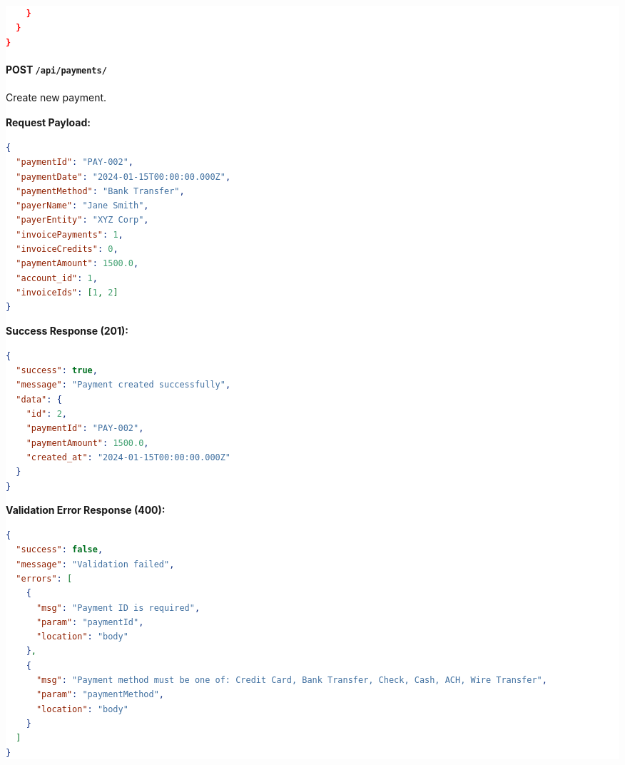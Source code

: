 ```json
    }
  }
}
```

#### POST `/api/payments/`

Create new payment.

**Request Payload:**

```json
{
  "paymentId": "PAY-002",
  "paymentDate": "2024-01-15T00:00:00.000Z",
  "paymentMethod": "Bank Transfer",
  "payerName": "Jane Smith",
  "payerEntity": "XYZ Corp",
  "invoicePayments": 1,
  "invoiceCredits": 0,
  "paymentAmount": 1500.0,
  "account_id": 1,
  "invoiceIds": [1, 2]
}
```

**Success Response (201):**

```json
{
  "success": true,
  "message": "Payment created successfully",
  "data": {
    "id": 2,
    "paymentId": "PAY-002",
    "paymentAmount": 1500.0,
    "created_at": "2024-01-15T00:00:00.000Z"
  }
}
```

**Validation Error Response (400):**

```json
{
  "success": false,
  "message": "Validation failed",
  "errors": [
    {
      "msg": "Payment ID is required",
      "param": "paymentId",
      "location": "body"
    },
    {
      "msg": "Payment method must be one of: Credit Card, Bank Transfer, Check, Cash, ACH, Wire Transfer",
      "param": "paymentMethod",
      "location": "body"
    }
  ]
}
```
